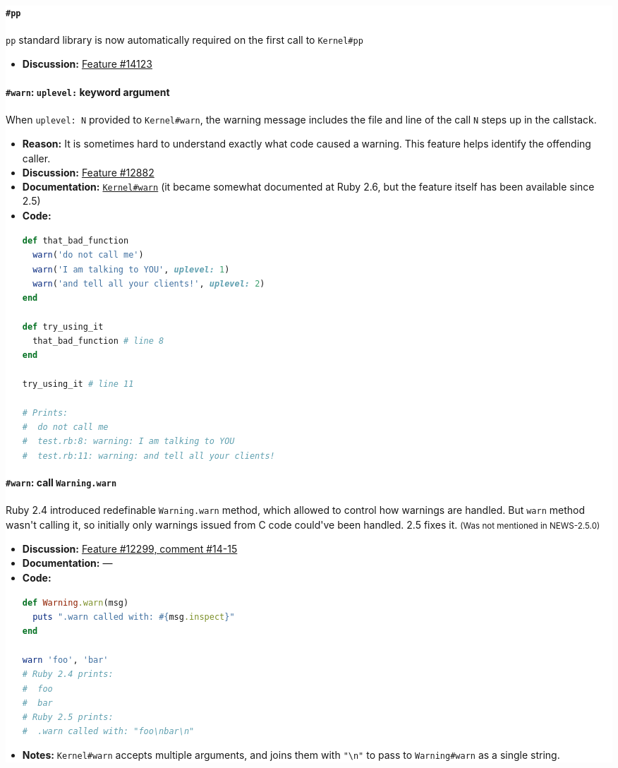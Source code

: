#### `#pp`[](#pp)

`pp` standard library is now automatically required on the first call to `Kernel#pp`

* **Discussion:** <a class="tracker feature" href="https://bugs.ruby-lang.org/issues/14123">Feature #14123</a>

#### `#warn`: `uplevel:` keyword argument[](#warn-uplevel-keyword-argument)

When `uplevel: N` provided to `Kernel#warn`, the warning message includes the file and line of the call `N` steps up in the callstack.

* **Reason:** It is sometimes hard to understand exactly what code caused a warning. This feature helps identify the offending caller.
* **Discussion:** <a class="tracker feature" href="https://bugs.ruby-lang.org/issues/12882">Feature #12882</a>
* **Documentation:** <a class="ruby-doc" href="https://ruby-doc.org/core-2.6/Kernel.html#method-i-warn"><code>Kernel#warn</code></a> (it became somewhat documented at Ruby 2.6, but the feature itself has been available since 2.5)
* **Code:**
  ```ruby
  def that_bad_function
    warn('do not call me')
    warn('I am talking to YOU', uplevel: 1)
    warn('and tell all your clients!', uplevel: 2)
  end

  def try_using_it
    that_bad_function # line 8
  end

  try_using_it # line 11

  # Prints:
  #  do not call me
  #  test.rb:8: warning: I am talking to YOU
  #  test.rb:11: warning: and tell all your clients!
  ```

#### `#warn`: call `Warning.warn`[](#warn-call-warningwarn)

Ruby 2.4 introduced redefinable `Warning.warn` method, which allowed to control how warnings are handled. But `warn` method wasn't calling it, so initially only warnings issued from C code could've been handled. 2.5 fixes it. <small>(Was not mentioned in NEWS-2.5.0)</small>

* **Discussion:** [Feature #12299, comment #14-15](https://bugs.ruby-lang.org/issues/12299#note-14)
* **Documentation:** —
* **Code:**
  ```ruby
  def Warning.warn(msg)
    puts ".warn called with: #{msg.inspect}"
  end

  warn 'foo', 'bar'
  # Ruby 2.4 prints:
  #  foo
  #  bar
  # Ruby 2.5 prints:
  #  .warn called with: "foo\nbar\n"
  ```
* **Notes:** `Kernel#warn` accepts multiple arguments, and joins them with `"\n"` to pass to `Warning#warn` as a single string.
